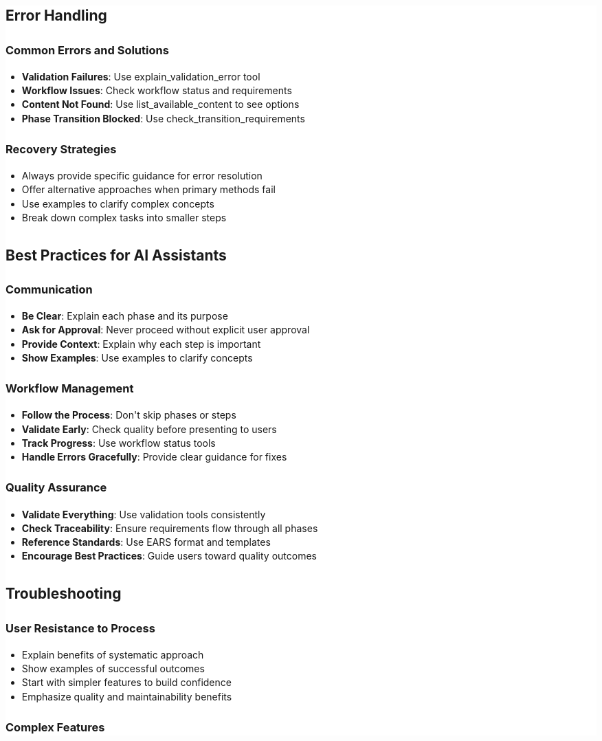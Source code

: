 ## Error Handling

### Common Errors and Solutions

- **Validation Failures**: Use explain_validation_error tool
- **Workflow Issues**: Check workflow status and requirements
- **Content Not Found**: Use list_available_content to see options
- **Phase Transition Blocked**: Use check_transition_requirements

### Recovery Strategies

- Always provide specific guidance for error resolution
- Offer alternative approaches when primary methods fail
- Use examples to clarify complex concepts
- Break down complex tasks into smaller steps

## Best Practices for AI Assistants

### Communication

- **Be Clear**: Explain each phase and its purpose
- **Ask for Approval**: Never proceed without explicit user approval
- **Provide Context**: Explain why each step is important
- **Show Examples**: Use examples to clarify concepts

### Workflow Management

- **Follow the Process**: Don't skip phases or steps
- **Validate Early**: Check quality before presenting to users
- **Track Progress**: Use workflow status tools
- **Handle Errors Gracefully**: Provide clear guidance for fixes

### Quality Assurance

- **Validate Everything**: Use validation tools consistently
- **Check Traceability**: Ensure requirements flow through all phases
- **Reference Standards**: Use EARS format and templates
- **Encourage Best Practices**: Guide users toward quality outcomes

## Troubleshooting

### User Resistance to Process

- Explain benefits of systematic approach
- Show examples of successful outcomes
- Start with simpler features to build confidence
- Emphasize quality and maintainability benefits

### Complex Features
